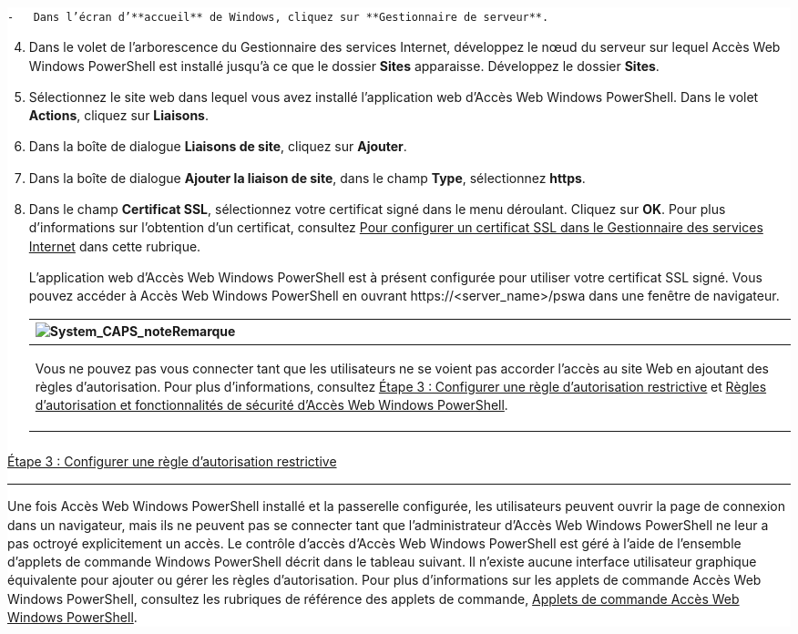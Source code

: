     -   Dans l’écran d’**accueil** de Windows, cliquez sur **Gestionnaire de serveur**.

4.  Dans le volet de l’arborescence du Gestionnaire des services Internet, développez le nœud du serveur sur lequel Accès Web Windows PowerShell est installé jusqu’à ce que le dossier **Sites** apparaisse. Développez le dossier **Sites**.

5.  Sélectionnez le site web dans lequel vous avez installé l’application web d’Accès Web Windows PowerShell. Dans le volet **Actions**, cliquez sur **Liaisons**.

6.  Dans la boîte de dialogue **Liaisons de site**, cliquez sur **Ajouter**.

7.  Dans la boîte de dialogue **Ajouter la liaison de site**, dans le champ **Type**, sélectionnez **https**.

8.  Dans le champ **Certificat SSL**, sélectionnez votre certificat signé dans le menu déroulant. Cliquez sur **OK**. Pour plus d’informations sur l’obtention d’un certificat, consultez [Pour configurer un certificat SSL dans le Gestionnaire des services Internet](#BKMK_cert) dans cette rubrique.

    L’application web d’Accès Web Windows PowerShell est à présent configurée pour utiliser votre certificat SSL signé. Vous pouvez accéder à Accès Web Windows PowerShell en ouvrant https://&lt;server_name&gt;/pswa dans une fenêtre de navigateur.

    <table>
    <colgroup>
    <col width="100%" />
    </colgroup>
    <thead>
    <tr class="header">
    <th><span><img src="https://i-technet.sec.s-msft.com/dynimg/IC101471.jpeg" title="System_CAPS_note" alt="System_CAPS_note" id="s-e6f6a65cf14f462597b64ac058dbe1d0-system-media-system-caps-note" /></span><span class="alertTitle">Remarque </span></th>
    </tr>
    </thead>
    <tbody>
    <tr class="odd">
    <td><p>Vous ne pouvez pas vous connecter tant que les utilisateurs ne se voient pas accorder l’accès au site Web en ajoutant des règles d’autorisation. Pour plus d’informations, consultez <a href="#BKMK_step3">Étape 3 : Configurer une règle d’autorisation restrictive</a> et <a href="https://technet.microsoft.com/en-us/library/dn282394(v=ws.11).aspx">Règles d’autorisation et fonctionnalités de sécurité d’Accès Web Windows PowerShell</a>.</p></td>
    </tr>
    </tbody>
    </table>

<a href="" id="BKMK_step3"></a>
###

<a href="javascript:void(0)" class="LW_CollapsibleArea_TitleAhref" title="Collapse"><span class="cl_CollapsibleArea_expanding LW_CollapsibleArea_Img"></span><span class="LW_CollapsibleArea_Title">Étape 3 : Configurer une règle d’autorisation restrictive</span></a>

------------------------------------------------------------------------

Une fois Accès Web Windows PowerShell installé et la passerelle configurée, les utilisateurs peuvent ouvrir la page de connexion dans un navigateur, mais ils ne peuvent pas se connecter tant que l’administrateur d’Accès Web Windows PowerShell ne leur a pas octroyé explicitement un accès. Le contrôle d’accès d’Accès Web Windows PowerShell est géré à l’aide de l’ensemble d’applets de commande Windows PowerShell décrit dans le tableau suivant. Il n’existe aucune interface utilisateur graphique équivalente pour ajouter ou gérer les règles d’autorisation. Pour plus d’informations sur les applets de commande Accès Web Windows PowerShell, consultez les rubriques de référence des applets de commande, [Applets de commande Accès Web Windows PowerShell](https://technet.microsoft.com/library/hh918342.aspx).
